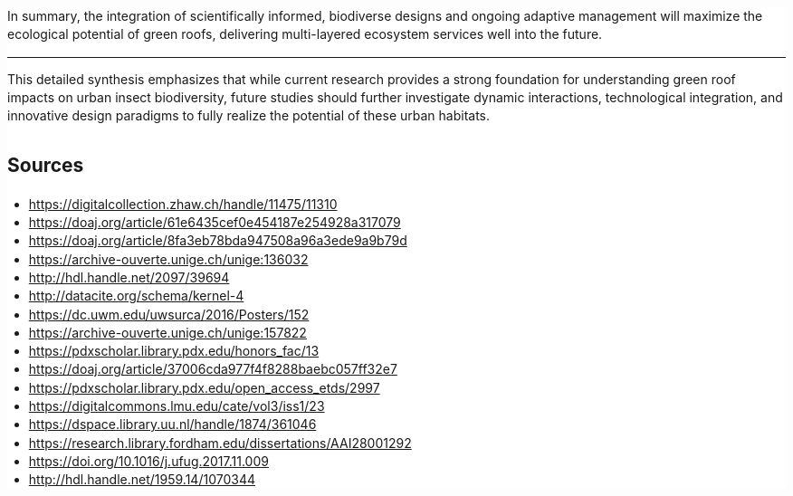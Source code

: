 In summary, the integration of scientifically informed, biodiverse designs and ongoing adaptive management will maximize the ecological potential of green roofs, delivering multi-layered ecosystem services well into the future.

---

This detailed synthesis emphasizes that while current research provides a strong foundation for understanding green roof impacts on urban insect biodiversity, future studies should further investigate dynamic interactions, technological integration, and innovative design paradigms to fully realize the potential of these urban habitats.

## Sources

- https://digitalcollection.zhaw.ch/handle/11475/11310
- https://doaj.org/article/61e6435cef0e454187e254928a317079
- https://doaj.org/article/8fa3eb78bda947508a96a3ede9a9b79d
- https://archive-ouverte.unige.ch/unige:136032
- http://hdl.handle.net/2097/39694
- http://datacite.org/schema/kernel-4
- https://dc.uwm.edu/uwsurca/2016/Posters/152
- https://archive-ouverte.unige.ch/unige:157822
- https://pdxscholar.library.pdx.edu/honors_fac/13
- https://doaj.org/article/37006cda977f4f8288baebc057ff32e7
- https://pdxscholar.library.pdx.edu/open_access_etds/2997
- https://digitalcommons.lmu.edu/cate/vol3/iss1/23
- https://dspace.library.uu.nl/handle/1874/361046
- https://research.library.fordham.edu/dissertations/AAI28001292
- https://doi.org/10.1016/j.ufug.2017.11.009
- http://hdl.handle.net/1959.14/1070344